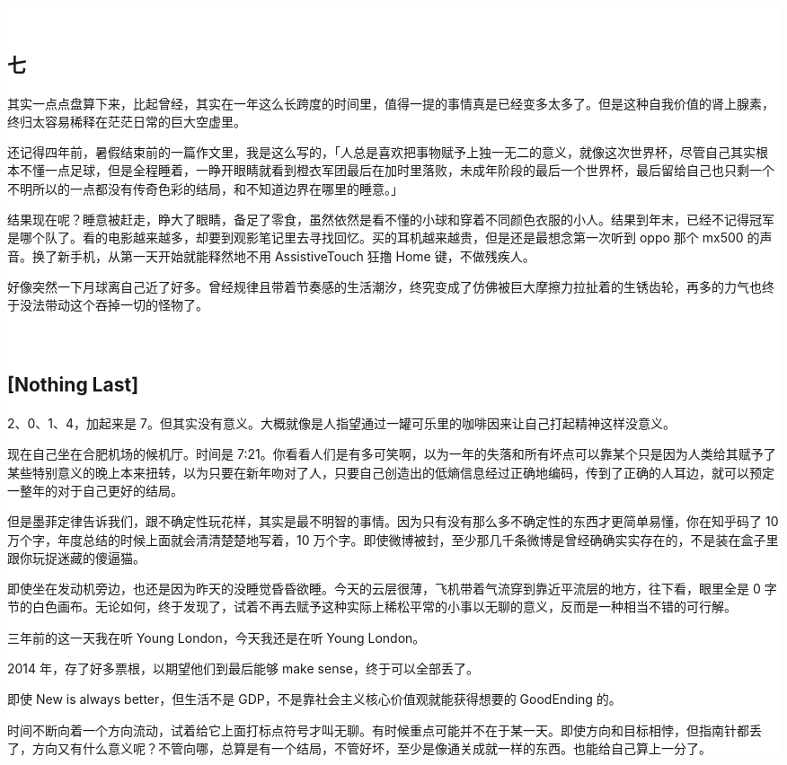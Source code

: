 <br>

## 七

其实一点点盘算下来，比起曾经，其实在一年这么长跨度的时间里，值得一提的事情真是已经变多太多了。但是这种自我价值的肾上腺素，终归太容易稀释在茫茫日常的巨大空虚里。

还记得四年前，暑假结束前的一篇作文里，我是这么写的，「人总是喜欢把事物赋予上独一无二的意义，就像这次世界杯，尽管自己其实根本不懂一点足球，但是全程睡着，一睁开眼睛就看到橙衣军团最后在加时里落败，未成年阶段的最后一个世界杯，最后留给自己也只剩一个不明所以的一点都没有传奇色彩的结局，和不知道边界在哪里的睡意。」

结果现在呢？睡意被赶走，睁大了眼睛，备足了零食，虽然依然是看不懂的小球和穿着不同颜色衣服的小人。结果到年末，已经不记得冠军是哪个队了。看的电影越来越多，却要到观影笔记里去寻找回忆。买的耳机越来越贵，但是还是最想念第一次听到 oppo 那个 mx500 的声音。换了新手机，从第一天开始就能释然地不用 AssistiveTouch 狂撸 Home 键，不做残疾人。

好像突然一下月球离自己近了好多。曾经规律且带着节奏感的生活潮汐，终究变成了仿佛被巨大摩擦力拉扯着的生锈齿轮，再多的力气也终于没法带动这个吞掉一切的怪物了。

<br>

## [Nothing Last]

2、0、1、4，加起来是 7。但其实没有意义。大概就像是人指望通过一罐可乐里的咖啡因来让自己打起精神这样没意义。

现在自己坐在合肥机场的候机厅。时间是 7:21。你看看人们是有多可笑啊，以为一年的失落和所有坏点可以靠某个只是因为人类给其赋予了某些特别意义的晚上本来扭转，以为只要在新年吻对了人，只要自己创造出的低熵信息经过正确地编码，传到了正确的人耳边，就可以预定一整年的对于自己更好的结局。

但是墨菲定律告诉我们，跟不确定性玩花样，其实是最不明智的事情。因为只有没有那么多不确定性的东西才更简单易懂，你在知乎码了 10 万个字，年度总结的时候上面就会清清楚楚地写着，10 万个字。即使微博被封，至少那几千条微博是曾经确确实实存在的，不是装在盒子里跟你玩捉迷藏的傻逼猫。

即使坐在发动机旁边，也还是因为昨天的没睡觉昏昏欲睡。今天的云层很薄，飞机带着气流穿到靠近平流层的地方，往下看，眼里全是 0 字节的白色画布。无论如何，终于发现了，试着不再去赋予这种实际上稀松平常的小事以无聊的意义，反而是一种相当不错的可行解。

三年前的这一天我在听 Young London，今天我还是在听 Young London。

2014 年，存了好多票根，以期望他们到最后能够 make sense，终于可以全部丢了。

即使 New is always better，但生活不是 GDP，不是靠社会主义核心价值观就能获得想要的 GoodEnding 的。

时间不断向着一个方向流动，试着给它上面打标点符号才叫无聊。有时候重点可能并不在于某一天。即使方向和目标相悖，但指南针都丢了，方向又有什么意义呢？不管向哪，总算是有一个结局，不管好坏，至少是像通关成就一样的东西。也能给自己算上一分了。
